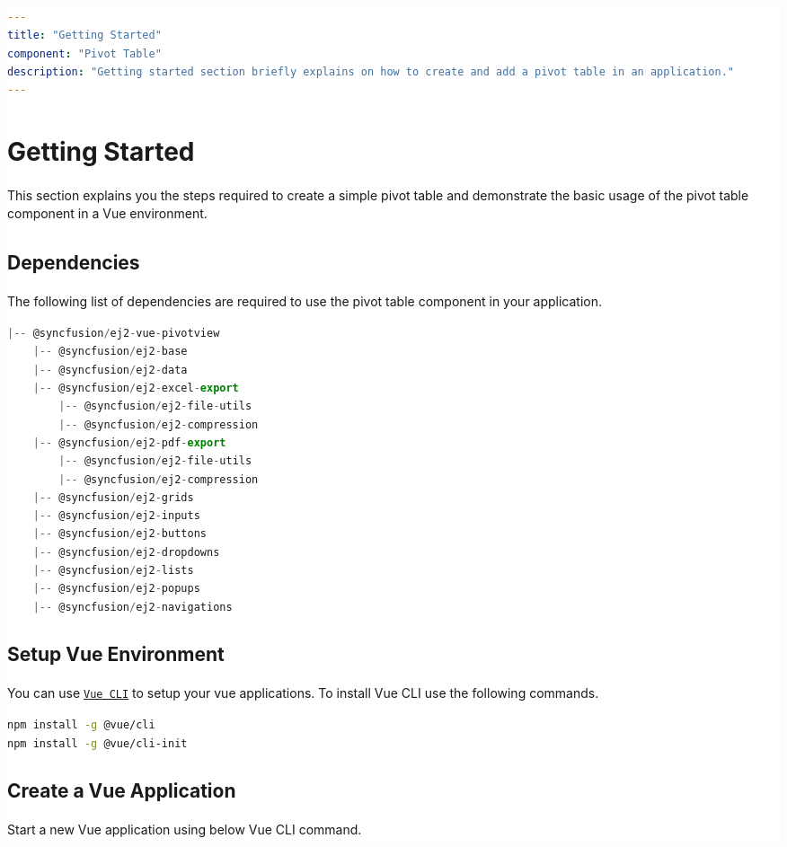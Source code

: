 ```yaml
---
title: "Getting Started"
component: "Pivot Table"
description: "Getting started section briefly explains on how to create and add a pivot table in an application."
---
```


# Getting Started

This section explains you the steps required to create a simple pivot table and demonstrate the basic usage of the pivot table component in a Vue environment.

## Dependencies

The following list of dependencies are required to use the pivot table component in your application.

```javascript
|-- @syncfusion/ej2-vue-pivotview
    |-- @syncfusion/ej2-base
    |-- @syncfusion/ej2-data
    |-- @syncfusion/ej2-excel-export
        |-- @syncfusion/ej2-file-utils
        |-- @syncfusion/ej2-compression
    |-- @syncfusion/ej2-pdf-export
        |-- @syncfusion/ej2-file-utils
        |-- @syncfusion/ej2-compression
    |-- @syncfusion/ej2-grids
    |-- @syncfusion/ej2-inputs
    |-- @syncfusion/ej2-buttons
    |-- @syncfusion/ej2-dropdowns
    |-- @syncfusion/ej2-lists
    |-- @syncfusion/ej2-popups
    |-- @syncfusion/ej2-navigations
```

## Setup Vue Environment

You can use [`Vue CLI`](https://github.com/vuejs/vue-cli) to setup your vue applications.
To install Vue CLI use the following commands.

```bash
npm install -g @vue/cli
npm install -g @vue/cli-init
```

## Create a Vue Application

Start a new Vue application using below Vue CLI command.
